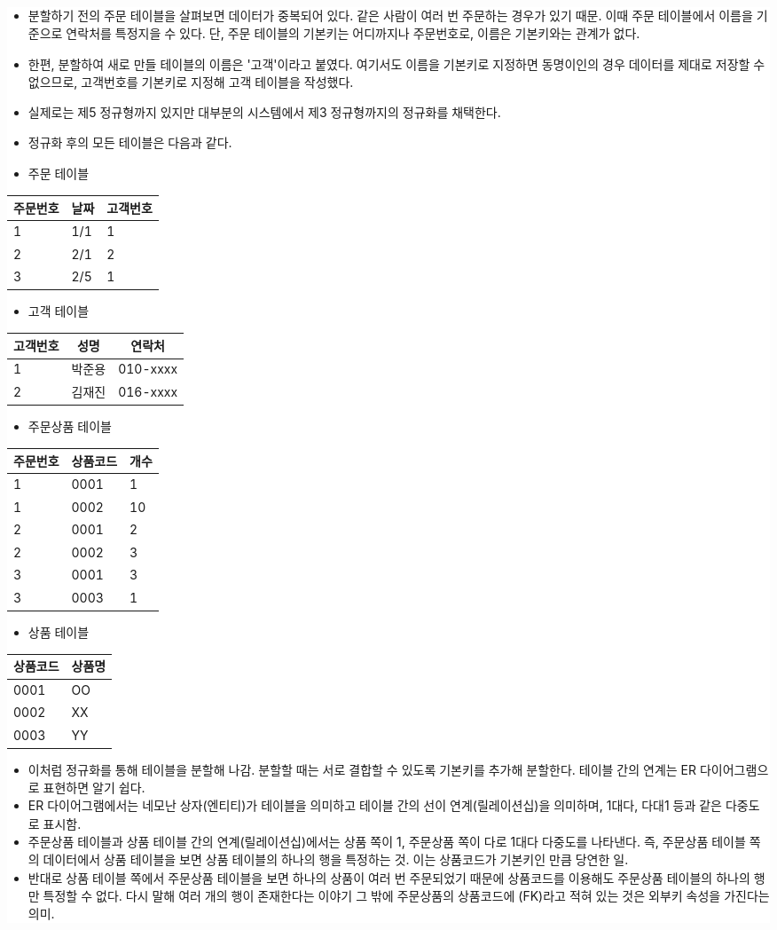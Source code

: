 - 분할하기 전의 주문 테이블을 살펴보면 데이터가 중복되어 있다. 같은 사람이 여러 번 주문하는 경우가 있기 때문. 이때 주문 테이블에서 이름을 기준으로 연락처를 특정지을 수 있다. 단, 주문 테이블의 기본키는 어디까지나 
주문번호로, 이름은 기본키와는 관계가 없다.
- 한편, 분할하여 새로 만들 테이블의 이름은 '고객'이라고 붙였다. 여기서도 이름을 기본키로 지정하면 동명이인의 경우 데이터를 제대로 저장할 수 없으므로, 고객번호를 기본키로 지정해 고객 테이블을 작성했다.
- 실제로는 제5 정규형까지 있지만 대부분의 시스템에서 제3 정규형까지의 정규화를 채택한다.
- 정규화 후의 모든 테이블은 다음과 같다.

- 주문 테이블

| 주문번호 | 날짜  | 고객번호 |
|------|-----|------|
| 1    | 1/1 | 1    |
| 2    | 2/1 | 2    |
| 3    | 2/5 | 1    |

- 고객 테이블

| 고객번호 | 성명  | 연락처      |
|------|-----|----------|
| 1    | 박준용 | 010-xxxx |
| 2    | 김재진 | 016-xxxx |

- 주문상품 테이블

| 주문번호 | 상품코드 | 개수  |
|------|------|-----|
| 1    | 0001 | 1   |
| 1    | 0002 | 10  |
| 2    | 0001 | 2   |
| 2    | 0002 | 3   |
| 3    | 0001 | 3   |
| 3    | 0003 | 1   |

- 상품 테이블

| 상품코드 | 상품명 |
|------|-----|
| 0001 | OO  |
| 0002 | XX  |
| 0003 | YY  |

- 이처럼 정규화를 통해 테이블을 분할해 나감. 분할할 때는 서로 결합할 수 있도록 기본키를 추가해 분할한다. 테이블 간의 연계는 ER 다이어그램으로 표현하면 알기 쉽다.
- ER 다이어그램에서는 네모난 상자(엔티티)가 테이블을 의미하고 테이블 간의 선이 연계(릴레이션십)을 의미하며, 1대다, 다대1 등과 같은 다중도로 표시함.
- 주문상품 테이블과 상품 테이블 간의 연계(릴레이션십)에서는 상품 쪽이 1, 주문상품 쪽이 다로 1대다 다중도를 나타낸다. 즉, 주문상품 테이블 쪽의 데이터에서 상품 테이블을 보면 상품 테이블의 하나의 행을 특정하는 것. 이는
상품코드가 기본키인 만큼 당연한 일.
- 반대로 상품 테이블 쪽에서 주문상품 테이블을 보면 하나의 상품이 여러 번 주문되었기 때문에 상품코드를 이용해도 주문상품 테이블의 하나의 행만 특정할 수 없다. 다시 말해 여러 개의 행이 존재한다는 이야기 그 밖에 주문상품의
상품코드에 (FK)라고 적혀 있는 것은 외부키 속성을 가진다는 의미.
